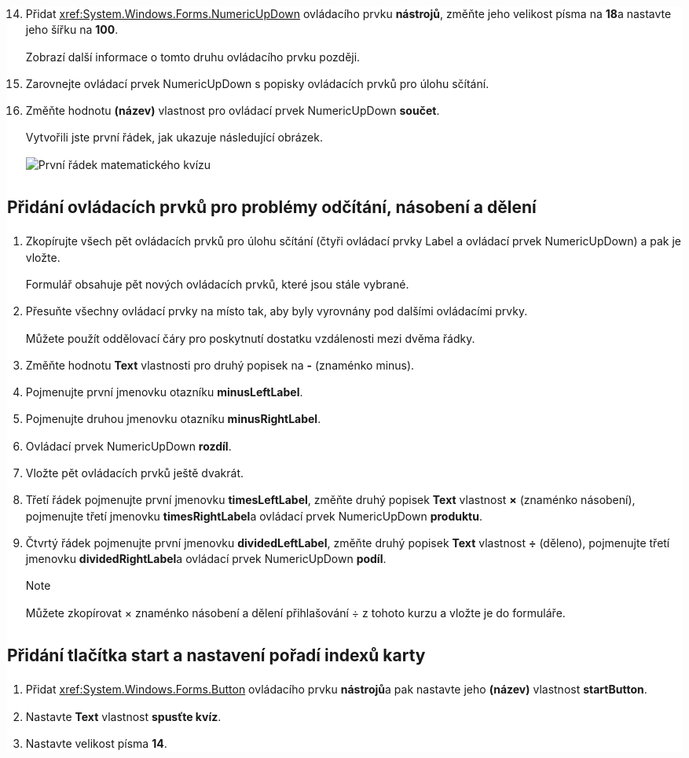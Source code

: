14. Přidat <xref:System.Windows.Forms.NumericUpDown> ovládacího prvku **nástrojů**, změňte jeho velikost písma na **18**a nastavte jeho šířku na **100**.

     Zobrazí další informace o tomto druhu ovládacího prvku později.

15. Zarovnejte ovládací prvek NumericUpDown s popisky ovládacích prvků pro úlohu sčítání.

16. Změňte hodnotu **(název)** vlastnost pro ovládací prvek NumericUpDown **součet**.

     Vytvořili jste první řádek, jak ukazuje následující obrázek.

     ![První řádek matematického kvízu](../ide/media/express_firstrow.png)

## <a name="to-add-controls-for-the-subtraction-multiplication-and-division-problems"></a>Přidání ovládacích prvků pro problémy odčítání, násobení a dělení

1. Zkopírujte všech pět ovládacích prvků pro úlohu sčítání (čtyři ovládací prvky Label a ovládací prvek NumericUpDown) a pak je vložte.

     Formulář obsahuje pět nových ovládacích prvků, které jsou stále vybrané.

2. Přesuňte všechny ovládací prvky na místo tak, aby byly vyrovnány pod dalšími ovládacími prvky.

     Můžete použít oddělovací čáry pro poskytnutí dostatku vzdálenosti mezi dvěma řádky.

3. Změňte hodnotu **Text** vlastnosti pro druhý popisek na **-** (znaménko minus).

4. Pojmenujte první jmenovku otazníku **minusLeftLabel**.

5. Pojmenujte druhou jmenovku otazníku **minusRightLabel**.

6. Ovládací prvek NumericUpDown **rozdíl**.

7. Vložte pět ovládacích prvků ještě dvakrát.

8. Třetí řádek pojmenujte první jmenovku **timesLeftLabel**, změňte druhý popisek **Text** vlastnost **×** (znaménko násobení), pojmenujte třetí jmenovku **timesRightLabel**a ovládací prvek NumericUpDown **produktu**.

9. Čtvrtý řádek pojmenujte první jmenovku **dividedLeftLabel**, změňte druhý popisek **Text** vlastnost **÷** (děleno), pojmenujte třetí jmenovku  **dividedRightLabel**a ovládací prvek NumericUpDown **podíl**.

    > [!NOTE]
    > Můžete zkopírovat × znaménko násobení a dělení přihlašování ÷ z tohoto kurzu a vložte je do formuláře.

## <a name="to-add-a-start-button-and-set-the-tab-index-order"></a>Přidání tlačítka start a nastavení pořadí indexů karty

1. Přidat <xref:System.Windows.Forms.Button> ovládacího prvku **nástrojů**a pak nastavte jeho **(název)** vlastnost **startButton**.

2. Nastavte **Text** vlastnost **spusťte kvíz**.

3. Nastavte velikost písma **14**.
